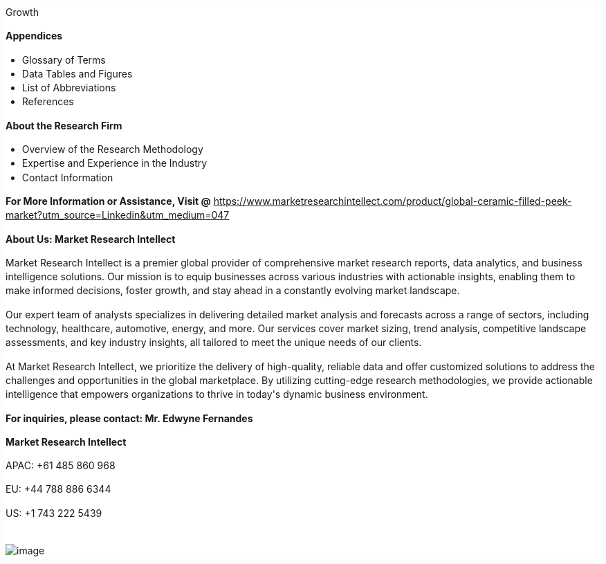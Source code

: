 Growth</li></ul><p><strong>Appendices</strong></p><ul><li>Glossary of Terms</li><li>Data Tables and Figures</li><li>List of Abbreviations</li><li>References</li></ul><p><strong>About the Research Firm</strong></p><ul><li>Overview of the Research Methodology</li><li>Expertise and Experience in the Industry</li><li>Contact Information</li></ul></div><div class="article-main__content" data-test-id="publishing-text-block"><p><span class="font-[700]"><strong>For More Information or Assistance, Visit @</strong>&nbsp;<a href="https://www.marketresearchintellect.com/product/global-ceramic-filled-peek-market?utm_source=Linkedin&utm_medium=047">https://www.marketresearchintellect.com/product/global-ceramic-filled-peek-market?utm_source=Linkedin&utm_medium=047</a></span></p><p><strong>About Us: Market Research Intellect</strong></p><p>Market Research Intellect is a premier global provider of comprehensive market research reports, data analytics, and business intelligence solutions. Our mission is to equip businesses across various industries with actionable insights, enabling them to make informed decisions, foster growth, and stay ahead in a constantly evolving market landscape.</p><p>Our expert team of analysts specializes in delivering detailed market analysis and forecasts across a range of sectors, including technology, healthcare, automotive, energy, and more. Our services cover market sizing, trend analysis, competitive landscape assessments, and key industry insights, all tailored to meet the unique needs of our clients.</p><p>At Market Research Intellect, we prioritize the delivery of high-quality, reliable data and offer customized solutions to address the challenges and opportunities in the global marketplace. By utilizing cutting-edge research methodologies, we provide actionable intelligence that empowers organizations to thrive in today's dynamic business environment.</p><p><strong>For inquiries, please contact: Mr. Edwyne Fernandes</strong></p><p><strong>Market Research Intellect</strong></p><p>APAC: +61 485 860 968</p><p>EU: +44 788 886 6344</p><p>US: +1 743 222 5439</p></div><div class="article-main__content" data-test-id="publishing-text-block">&nbsp;</div>
![image](https://github.com/user-attachments/assets/65100dda-b4e8-4b30-95e6-667d089888ec)
